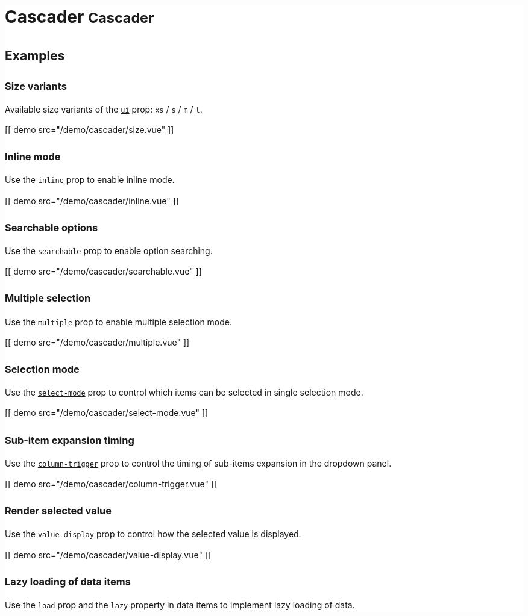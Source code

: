 # Cascader <small>Cascader</small>

## Examples

### Size variants

Available size variants of the [`ui`](#props-ui) prop: `xs` / `s` / `m` / `l`.

[[ demo src="/demo/cascader/size.vue" ]]

### Inline mode

Use the [`inline`](#props-inline) prop to enable inline mode.

[[ demo src="/demo/cascader/inline.vue" ]]

### Searchable options

Use the [`searchable`](#props-searchable) prop to enable option searching.

[[ demo src="/demo/cascader/searchable.vue" ]]

### Multiple selection

Use the [`multiple`](#props-multiple) prop to enable multiple selection mode.

[[ demo src="/demo/cascader/multiple.vue" ]]

### Selection mode

Use the [`select-mode`](#props-select-mode) prop to control which items can be selected in single selection mode.

[[ demo src="/demo/cascader/select-mode.vue" ]]

### Sub-item expansion timing

Use the [`column-trigger`](#props-column-trigger) prop to control the timing of sub-items expansion in the dropdown panel.

[[ demo src="/demo/cascader/column-trigger.vue" ]]

### Render selected value

Use the [`value-display`](#props-value-display) prop to control how the selected value is displayed.

[[ demo src="/demo/cascader/value-display.vue" ]]

### Lazy loading of data items

Use the [`load`](#props-load) prop and the `lazy` property in data items to implement lazy loading of data.

